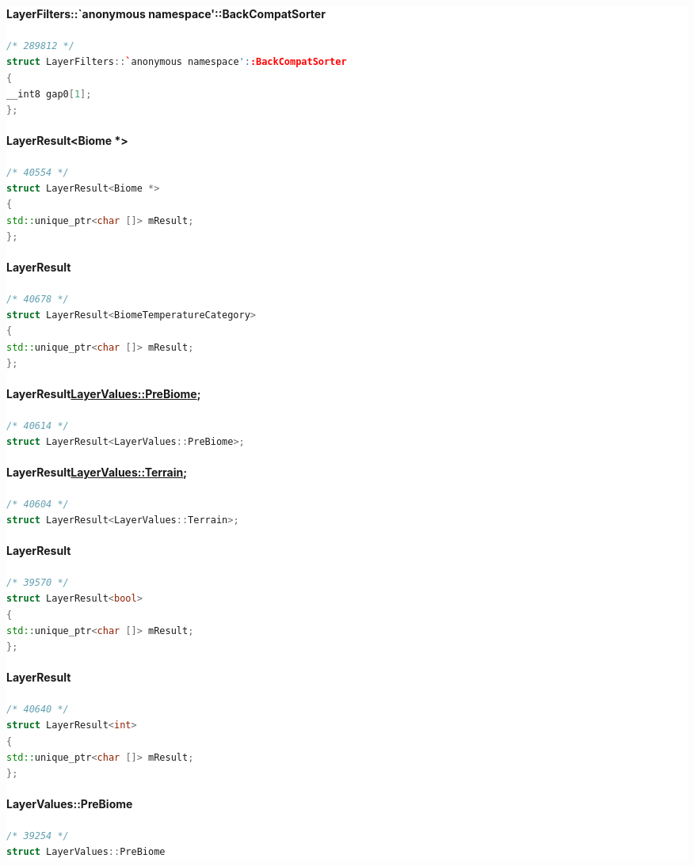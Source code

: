 ```cpp

```
#### LayerFilters::`anonymous namespace'::BackCompatSorter
```cpp
/* 289812 */
struct LayerFilters::`anonymous namespace'::BackCompatSorter
{
__int8 gap0[1];
};

```
#### LayerResult<Biome *>
```cpp
/* 40554 */
struct LayerResult<Biome *>
{
std::unique_ptr<char []> mResult;
};

```
#### LayerResult<BiomeTemperatureCategory>
```cpp
/* 40678 */
struct LayerResult<BiomeTemperatureCategory>
{
std::unique_ptr<char []> mResult;
};

```
#### LayerResult<LayerValues::PreBiome>;
```cpp
/* 40614 */
struct LayerResult<LayerValues::PreBiome>;

```
#### LayerResult<LayerValues::Terrain>;
```cpp
/* 40604 */
struct LayerResult<LayerValues::Terrain>;

```
#### LayerResult<bool>
```cpp
/* 39570 */
struct LayerResult<bool>
{
std::unique_ptr<char []> mResult;
};

```
#### LayerResult<int>
```cpp
/* 40640 */
struct LayerResult<int>
{
std::unique_ptr<char []> mResult;
};

```
#### LayerValues::PreBiome
```cpp
/* 39254 */
struct LayerValues::PreBiome
```